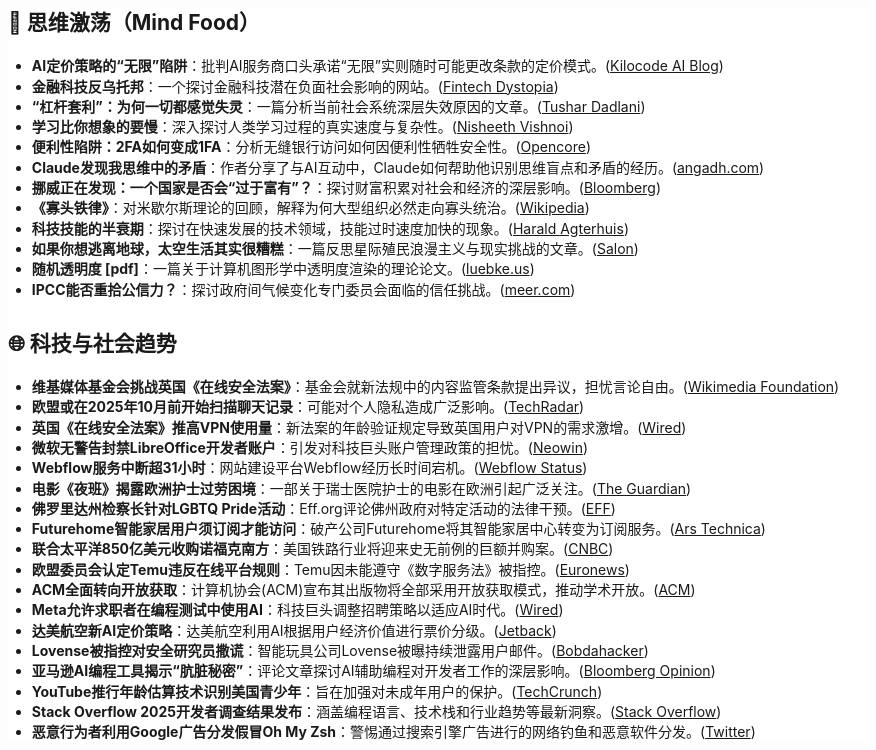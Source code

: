 ## 🧠 思维激荡（Mind Food）

- **AI定价策略的“无限”陷阱**：批判AI服务商口头承诺“无限”实则随时可能更改条款的定价模式。([Kilocode AI Blog](https://blog.kilocode.ai/p/ai-pricing-playbook-strikes-again))
- **金融科技反乌托邦**：一个探讨金融科技潜在负面社会影响的网站。([Fintech Dystopia](https://fintechdystopia.com/))
- **“杠杆套利”：为何一切都感觉失灵**：一篇分析当前社会系统深层失效原因的文章。([Tushar Dadlani](https://tushardadlani.com/the-leverage-arbitrage-why-everything-feels-broken))
- **学习比你想象的要慢**：深入探讨人类学习过程的真实速度与复杂性。([Nisheeth Vishnoi](https://nisheethvishnoi.substack.com/p/learning-is-slower-than-you-think))
- **便利性陷阱：2FA如何变成1FA**：分析无缝银行访问如何因便利性牺牲安全性。([Opencore](https://blog.opencore.ch/posts/the-convenience-trap-2fa/))
- **Claude发现我思维中的矛盾**：作者分享了与AI互动中，Claude如何帮助他识别思维盲点和矛盾的经历。([angadh.com](https://angadh.com/contradictions-1))
- **挪威正在发现：一个国家是否会“过于富有”？**：探讨财富积累对社会和经济的深层影响。([Bloomberg](https://www.bloomberg.com/news/articles/2025-07-25/can-a-country-be-too-rich-norway-is-finding-out-essay))
- **《寡头铁律》**：对米歇尔斯理论的回顾，解释为何大型组织必然走向寡头统治。([Wikipedia](https://en.wikipedia.org/wiki/Iron_law_of_oligarchy))
- **科技技能的半衰期**：探讨在快速发展的技术领域，技能过时速度加快的现象。([Harald Agterhuis](https://haraldagterhuis.substack.com/p/the-great-skills-decay))
- **如果你想逃离地球，太空生活其实很糟糕**：一篇反思星际殖民浪漫主义与现实挑战的文章。([Salon](https://www.salon.com/2024/11/22/wish-you-could-escape-the-planet-too-life-in-space-would-suck/))
- **随机透明度 [pdf]**：一篇关于计算机图形学中透明度渲染的理论论文。([luebke.us](https://luebke.us/publications/StochasticTransparency_I3D2010.pdf))
- **IPCC能否重拾公信力？**：探讨政府间气候变化专门委员会面临的信任挑战。([meer.com](https://www.meer.com/en/91051-the-ipcc-can-it-regain-its-credibility))

## 🌐 科技与社会趋势

- **维基媒体基金会挑战英国《在线安全法案》**：基金会就新法规中的内容监管条款提出异议，担忧言论自由。([Wikimedia Foundation](https://wikimediafoundation.org/news/2025/07/17/wikimedia-foundation-challenges-uk-online-safety-act-regulations/))
- **欧盟或在2025年10月前开始扫描聊天记录**：可能对个人隐私造成广泛影响。([TechRadar](https://www.techradar.com/computing/cyber-security/the-eu-could-be-scanning-your-chats-by-october-2025-heres-everything-we-know))
- **英国《在线安全法案》推高VPN使用量**：新法案的年龄验证规定导致英国用户对VPN的需求激增。([Wired](https://www.wired.com/story/vpn-use-spike-age-verification-laws-uk/))
- **微软无警告封禁LibreOffice开发者账户**：引发对科技巨头账户管理政策的担忧。([Neowin](https://www.neowin.net/news/microsoft-bans-libreoffice-developers-account-without-warning-rejects-appeal/))
- **Webflow服务中断超31小时**：网站建设平台Webflow经历长时间宕机。([Webflow Status](https://status.webflow.com/))
- **电影《夜班》揭露欧洲护士过劳困境**：一部关于瑞士医院护士的电影在欧洲引起广泛关注。([The Guardian](https://www.theguardian.com/film/2025/jul/29/late-shift-swiss-hospital-nurses-overworked-healthcare))
- **佛罗里达州检察长针对LGBTQ Pride活动**：Eff.org评论佛州政府对特定活动的法律干预。([EFF](https://www.eff.org/deeplinks/2025/07/you-went-drag-show-now-state-florida-wants-your-name))
- **Futurehome智能家居用户须订阅才能访问**：破产公司Futurehome将其智能家居中心转变为订阅服务。([Ars Technica](https://arstechnica.com/gadgets/2025/07/bankrupt-futurehome-suddenly-makes-its-smart-home-hub-a-subscription-service/))
- **联合太平洋850亿美元收购诺福克南方**：美国铁路行业将迎来史无前例的巨额并购案。([CNBC](https://www.cnbc.com/2025/07/29/union-pacific-to-buy-norfolk.html))
- **欧盟委员会认定Temu违反在线平台规则**：Temu因未能遵守《数字服务法》被指控。([Euronews](https://www.euronews.com/next/2025/07/28/eu-commission-finds-temu-in-breach-of-online-platform-rules))
- **ACM全面转向开放获取**：计算机协会(ACM)宣布其出版物将全部采用开放获取模式，推动学术开放。([ACM](https://www.acm.org/publications/openaccess))
- **Meta允许求职者在编程测试中使用AI**：科技巨头调整招聘策略以适应AI时代。([Wired](https://www.wired.com/story/meta-ai-job-interview-coding/))
- **达美航空新AI定价策略**：达美航空利用AI根据用户经济价值进行票价分级。([Jetback](https://blog.getjetback.com/delta-engineered-a-pricing-system-that-sorts-you-by-economic-value/))
- **Lovense被指控对安全研究员撒谎**：智能玩具公司Lovense被曝持续泄露用户邮件。([Bobdahacker](https://bobdahacker.com/blog/lovense-still-leaking-user-emails))
- **亚马逊AI编程工具揭示“肮脏秘密”**：评论文章探讨AI辅助编程对开发者工作的深层影响。([Bloomberg Opinion](https://www.bloomberg.com/opinion/articles/2025-07-29/amazon-ai-coding-revealed-a-dirty-little-secret))
- **YouTube推行年龄估算技术识别美国青少年**：旨在加强对未成年用户的保护。([TechCrunch](https://techcrunch.com/2025/07/29/youtube-rolls-out-age-estimatation-tech-to-identify-u-s-teens-and-apply-additional-protections/))
- **Stack Overflow 2025开发者调查结果发布**：涵盖编程语言、技术栈和行业趋势等最新洞察。([Stack Overflow](https://survey.stackoverflow.co/2025))
- **恶意行为者利用Google广告分发假冒Oh My Zsh**：警惕通过搜索引擎广告进行的网络钓鱼和恶意软件分发。([Twitter](https://twitter.com/robbyrussell/status/1949985205260837268))